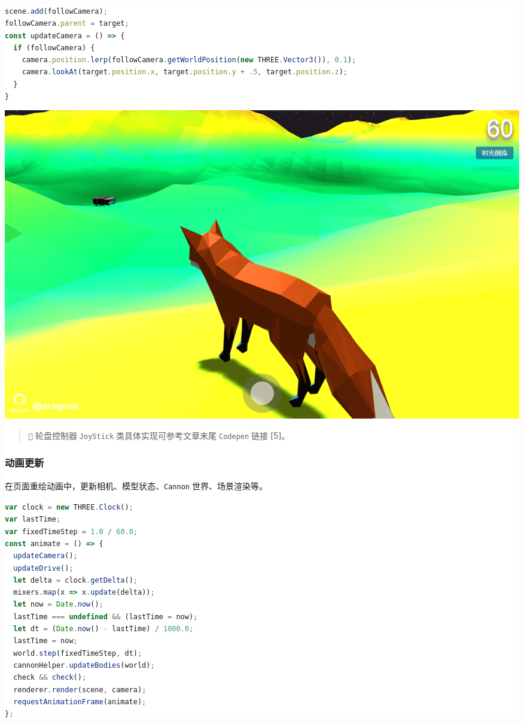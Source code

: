```js
scene.add(followCamera);
followCamera.parent = target;
const updateCamera = () => {
  if (followCamera) {
    camera.position.lerp(followCamera.getWorldPosition(new THREE.Vector3()), 0.1);
    camera.lookAt(target.position.x, target.position.y + .5, target.position.z);
  }
}
```

![preview](./images/preview.png)

> `🚩` 轮盘控制器 `JoyStick` 类具体实现可参考文章末尾 `Codepen` 链接 [5]。

### 动画更新

在页面重绘动画中，更新相机、模型状态、`Cannon` 世界、场景渲染等。

```js
var clock = new THREE.Clock();
var lastTime;
var fixedTimeStep = 1.0 / 60.0;
const animate = () => {
  updateCamera();
  updateDrive();
  let delta = clock.getDelta();
  mixers.map(x => x.update(delta));
  let now = Date.now();
  lastTime === undefined && (lastTime = now);
  let dt = (Date.now() - lastTime) / 1000.0;
  lastTime = now;
  world.step(fixedTimeStep, dt);
  cannonHelper.updateBodies(world);
  check && check();
  renderer.render(scene, camera);
  requestAnimationFrame(animate);
};
```
